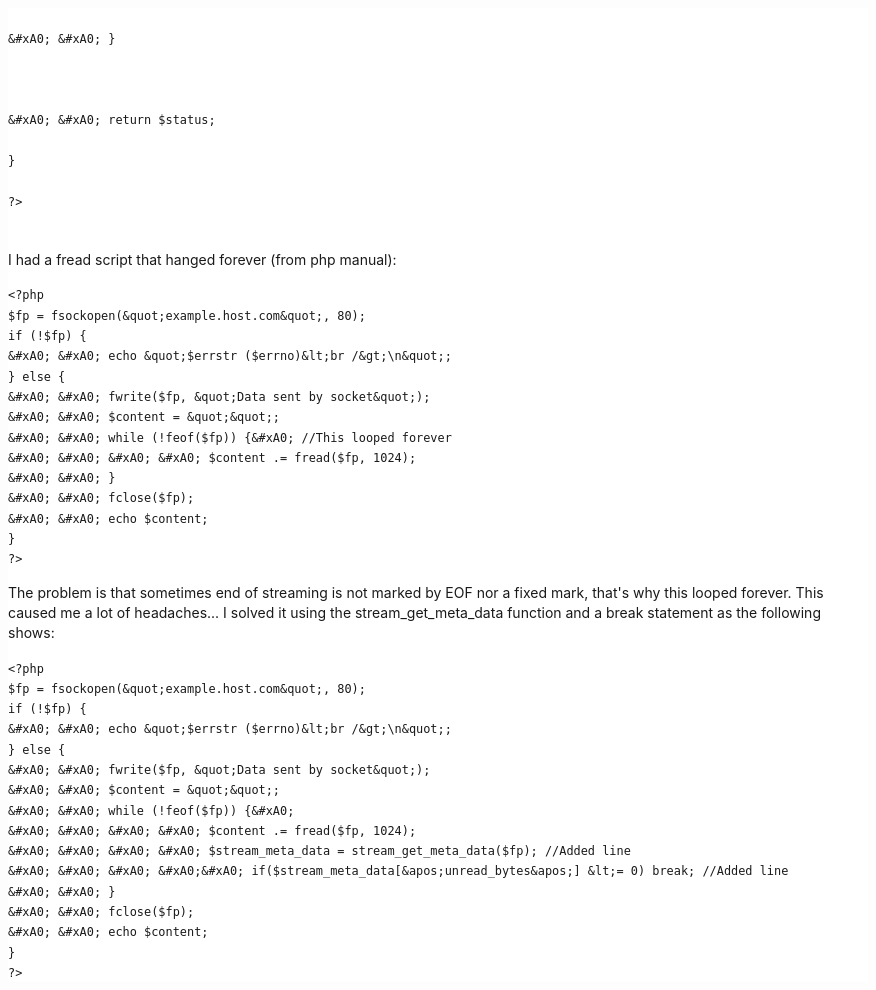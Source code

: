 ```

&#xA0; &#xA0; }



&#xA0; &#xA0; return $status;

}

?>
```



  

#



I had a fread script that hanged forever (from php manual):



```
<?php
$fp = fsockopen(&quot;example.host.com&quot;, 80);
if (!$fp) {
&#xA0; &#xA0; echo &quot;$errstr ($errno)&lt;br /&gt;\n&quot;;
} else {
&#xA0; &#xA0; fwrite($fp, &quot;Data sent by socket&quot;);
&#xA0; &#xA0; $content = &quot;&quot;;
&#xA0; &#xA0; while (!feof($fp)) {&#xA0; //This looped forever
&#xA0; &#xA0; &#xA0; &#xA0; $content .= fread($fp, 1024);
&#xA0; &#xA0; }
&#xA0; &#xA0; fclose($fp);
&#xA0; &#xA0; echo $content;
}
?>
```


The problem is that sometimes end of streaming is not marked by EOF nor a fixed mark, that&apos;s why this looped forever. This caused me a lot of headaches...
I solved it using the stream_get_meta_data function and a break statement as the following shows:



```
<?php
$fp = fsockopen(&quot;example.host.com&quot;, 80);
if (!$fp) {
&#xA0; &#xA0; echo &quot;$errstr ($errno)&lt;br /&gt;\n&quot;;
} else {
&#xA0; &#xA0; fwrite($fp, &quot;Data sent by socket&quot;);
&#xA0; &#xA0; $content = &quot;&quot;;
&#xA0; &#xA0; while (!feof($fp)) {&#xA0; 
&#xA0; &#xA0; &#xA0; &#xA0; $content .= fread($fp, 1024);
&#xA0; &#xA0; &#xA0; &#xA0; $stream_meta_data = stream_get_meta_data($fp); //Added line
&#xA0; &#xA0; &#xA0; &#xA0;&#xA0; if($stream_meta_data[&apos;unread_bytes&apos;] &lt;= 0) break; //Added line
&#xA0; &#xA0; }
&#xA0; &#xA0; fclose($fp);
&#xA0; &#xA0; echo $content;
}
?>
```
